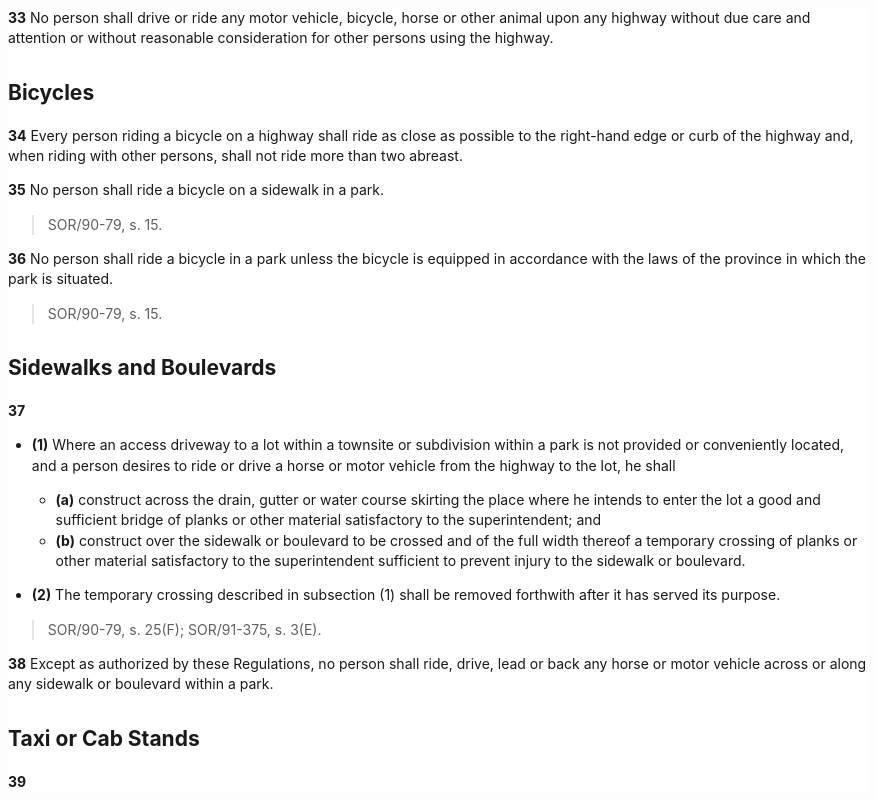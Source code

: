 
**33** No person shall drive or ride any motor vehicle, bicycle, horse or other animal upon any highway without due care and attention or without reasonable consideration for other persons using the highway.




## Bicycles


**34** Every person riding a bicycle on a highway shall ride as close as possible to the right-hand edge or curb of the highway and, when riding with other persons, shall not ride more than two abreast.



**35** No person shall ride a bicycle on a sidewalk in a park.
> SOR/90-79, s. 15.




**36** No person shall ride a bicycle in a park unless the bicycle is equipped in accordance with the laws of the province in which the park is situated.
> SOR/90-79, s. 15.





## Sidewalks and Boulevards


**37** 

- **(1)** Where an access driveway to a lot within a townsite or subdivision within a park is not provided or conveniently located, and a person desires to ride or drive a horse or motor vehicle from the highway to the lot, he shall
	- **(a)** construct across the drain, gutter or water course skirting the place where he intends to enter the lot a good and sufficient bridge of planks or other material satisfactory to the superintendent; and
	- **(b)** construct over the sidewalk or boulevard to be crossed and of the full width thereof a temporary crossing of planks or other material satisfactory to the superintendent sufficient to prevent injury to the sidewalk or boulevard.

- **(2)** The temporary crossing described in subsection (1) shall be removed forthwith after it has served its purpose.
> SOR/90-79, s. 25(F); SOR/91-375, s. 3(E).




**38** Except as authorized by these Regulations, no person shall ride, drive, lead or back any horse or motor vehicle across or along any sidewalk or boulevard within a park.




## Taxi or Cab Stands


**39** 

